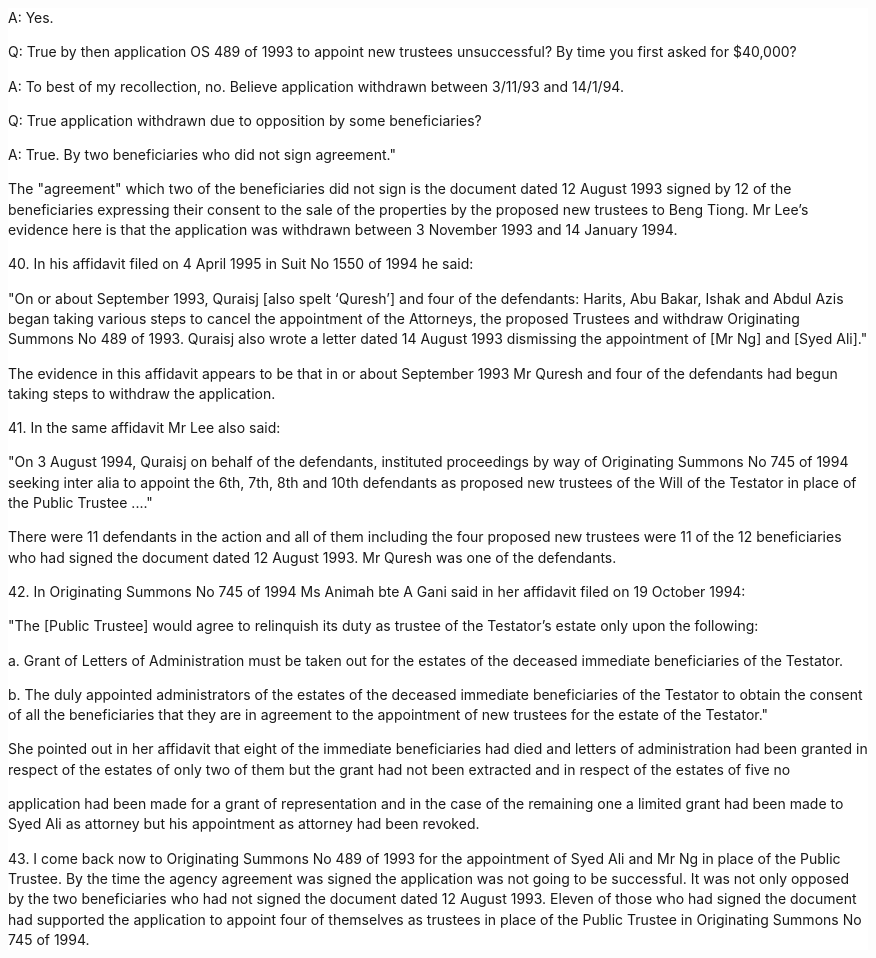 A: Yes. 

 Q: True by then application OS 489 of 1993 to appoint new trustees unsuccessful? By time you first asked for $40,000? 

 A: To best of my recollection, no. Believe application withdrawn between 3/11/93 and 14/1/94. 

 Q: True application withdrawn due to opposition by some beneficiaries? 

 A: True. By two beneficiaries who did not sign agreement." 

The "agreement" which two of the beneficiaries did not sign is the document dated 12 August 1993 signed by 12 of the beneficiaries expressing their consent to the sale of the properties by the proposed new trustees to Beng Tiong. Mr Lee’s evidence here is that the application was withdrawn between 3 November 1993 and 14 January 1994. 

40\. In his affidavit filed on 4 April 1995 in Suit No 1550 of 1994 he said: 

 "On or about September 1993, Quraisj [also spelt ‘Quresh’] and four of the defendants: Harits, Abu Bakar, Ishak and Abdul Azis began taking various steps to cancel the appointment of the Attorneys, the proposed Trustees and withdraw Originating Summons No 489 of 1993. Quraisj also wrote a letter dated 14 August 1993 dismissing the appointment of [Mr Ng] and [Syed Ali]." 

The evidence in this affidavit appears to be that in or about September 1993 Mr Quresh and four of the defendants had begun taking steps to withdraw the application. 

41\. In the same affidavit Mr Lee also said: 

 "On 3 August 1994, Quraisj on behalf of the defendants, instituted proceedings by way of Originating Summons No 745 of 1994 seeking inter alia to appoint the 6th, 7th, 8th and 10th defendants as proposed new trustees of the Will of the Testator in place of the Public Trustee ...." 

There were 11 defendants in the action and all of them including the four proposed new trustees were 11 of the 12 beneficiaries who had signed the document dated 12 August 1993. Mr Quresh was one of the defendants. 

42\. In Originating Summons No 745 of 1994 Ms Animah bte A Gani said in her affidavit filed on 19 October 1994: 

 "The [Public Trustee] would agree to relinquish its duty as trustee of the Testator’s estate only upon the following:

 a. Grant of Letters of Administration must be taken out for the estates of the deceased immediate beneficiaries of the Testator. 

 b. The duly appointed administrators of the estates of the deceased immediate beneficiaries of the Testator to obtain the consent of all the beneficiaries that they are in agreement to the appointment of new trustees for the estate of the Testator." 

She pointed out in her affidavit that eight of the immediate beneficiaries had died and letters of administration had been granted in respect of the estates of only two of them but the grant had not been extracted and in respect of the estates of five no 


application had been made for a grant of representation and in the case of the remaining one a limited grant had been made to Syed Ali as attorney but his appointment as attorney had been revoked. 

43\. I come back now to Originating Summons No 489 of 1993 for the appointment of Syed Ali and Mr Ng in place of the Public Trustee. By the time the agency agreement was signed the application was not going to be successful. It was not only opposed by the two beneficiaries who had not signed the document dated 12 August 1993. Eleven of those who had signed the document had supported the application to appoint four of themselves as trustees in place of the Public Trustee in Originating Summons No 745 of 1994. 
